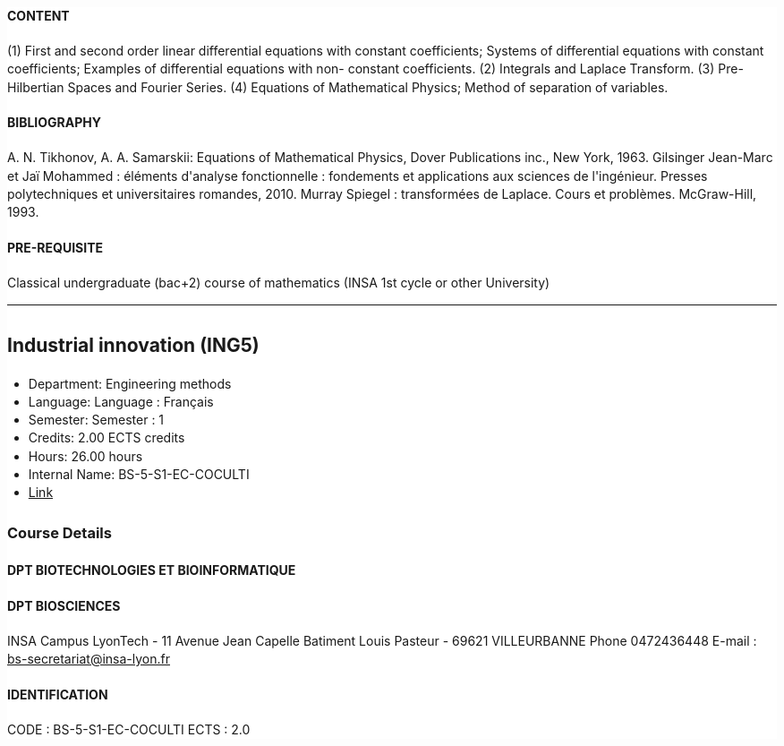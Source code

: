 #### CONTENT

(1) First and second order linear differential equations with constant coefficients; Systems of
differential equations with constant coefficients; Examples of differential equations with non-
constant coefficients.
(2) Integrals and Laplace Transform.
(3) Pre-Hilbertian Spaces and Fourier Series.
(4) Equations of Mathematical Physics; Method of separation of variables.

#### BIBLIOGRAPHY

A. N. Tikhonov, A. A. Samarskii: Equations of Mathematical Physics, Dover Publications inc.,
New York, 1963.
Gilsinger Jean-Marc et Jaï Mohammed : éléments d'analyse fonctionnelle : fondements et
applications aux sciences de l'ingénieur. Presses polytechniques et universitaires romandes,
2010.
Murray Spiegel : transformées de Laplace. Cours et problèmes. McGraw-Hill, 1993.

#### PRE-REQUISITE

Classical undergraduate (bac+2) course of mathematics (INSA 1st cycle or other University)


---

## Industrial innovation (ING5)

- Department: Engineering methods
- Language: Language : Français
- Semester: Semester : 1
- Credits: 2.00 ECTS credits
- Hours: 26.00 hours
- Internal Name: BS-5-S1-EC-COCULTI
- [Link](https://scolpeda.insa-lyon.fr/f/ects?id=55442&_lang=en)

### Course Details

#### DPT BIOTECHNOLOGIES ET BIOINFORMATIQUE


#### DPT BIOSCIENCES

INSA Campus LyonTech - 11 Avenue Jean Capelle
Batiment Louis Pasteur - 69621 VILLEURBANNE
Phone 0472436448
E-mail : bs-secretariat@insa-lyon.fr

#### IDENTIFICATION

CODE :
BS-5-S1-EC-COCULTI
ECTS :
2.0
